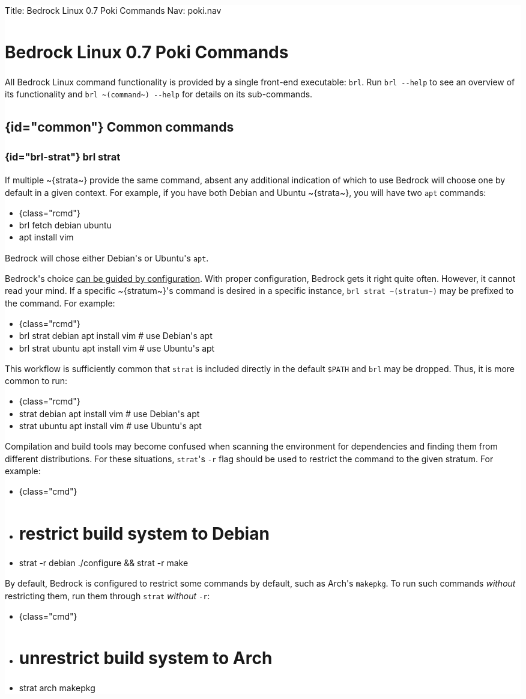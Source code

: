 Title: Bedrock Linux 0.7 Poki Commands
Nav: poki.nav

Bedrock Linux 0.7 Poki Commands
===============================

All Bedrock Linux command functionality is provided by a single front-end
executable: `brl`.  Run `brl --help` to see an overview of its functionality
and `brl ~(command~) --help` for details on its sub-commands.

## {id="common"} Common commands

### {id="brl-strat"} brl strat

If multiple ~{strata~} provide the same command, absent any additional
indication of which to use Bedrock will choose one by default in a given
context.  For example, if you have both Debian and Ubuntu ~{strata~}, you will
have two `apt` commands:

- {class="rcmd"}
- brl fetch debian ubuntu
- apt install vim

Bedrock will chose either Debian's or Ubuntu's `apt`.

Bedrock's choice [can be guided by configuration](configuration.html#cross).  With proper configuration, Bedrock gets it right quite often.  However, it cannot read your mind.  If a specific ~{stratum~}'s command is desired in a specific instance, `brl strat
~(stratum~)` may be prefixed to the command.  For example:

- {class="rcmd"}
- brl strat debian apt install vim # use Debian's apt
- brl strat ubuntu apt install vim # use Ubuntu's apt

This workflow is sufficiently common that `strat` is included directly in the default `$PATH` and `brl` may be dropped.  Thus, it is more common to run:

- {class="rcmd"}
- strat debian apt install vim # use Debian's apt
- strat ubuntu apt install vim # use Ubuntu's apt

Compilation and build tools may become confused when scanning the environment
for dependencies and finding them from different distributions.  For these
situations, `strat`'s `-r` flag should be used to restrict the command to the
given stratum.  For example:

- {class="cmd"}
- # restrict build system to Debian
- strat -r debian ./configure && strat -r make

By default, Bedrock is configured to restrict some commands by default, such as Arch's `makepkg`.  To run such commands _without_ restricting them, run them through `strat` _without_ `-r`:

- {class="cmd"}
- # unrestrict build system to Arch
- strat arch makepkg
